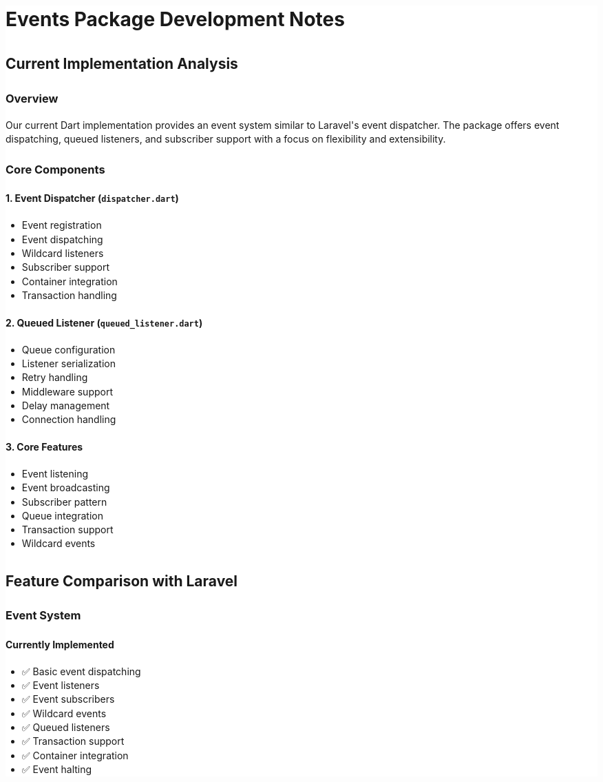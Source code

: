 # Events Package Development Notes

## Current Implementation Analysis

### Overview
Our current Dart implementation provides an event system similar to Laravel's event dispatcher. The package offers event dispatching, queued listeners, and subscriber support with a focus on flexibility and extensibility.

### Core Components

#### 1. Event Dispatcher (`dispatcher.dart`)
- Event registration
- Event dispatching
- Wildcard listeners
- Subscriber support
- Container integration
- Transaction handling

#### 2. Queued Listener (`queued_listener.dart`)
- Queue configuration
- Listener serialization
- Retry handling
- Middleware support
- Delay management
- Connection handling

#### 3. Core Features
- Event listening
- Event broadcasting
- Subscriber pattern
- Queue integration
- Transaction support
- Wildcard events

## Feature Comparison with Laravel

### Event System

#### Currently Implemented
- ✅ Basic event dispatching
- ✅ Event listeners
- ✅ Event subscribers
- ✅ Wildcard events
- ✅ Queued listeners
- ✅ Transaction support
- ✅ Container integration
- ✅ Event halting

